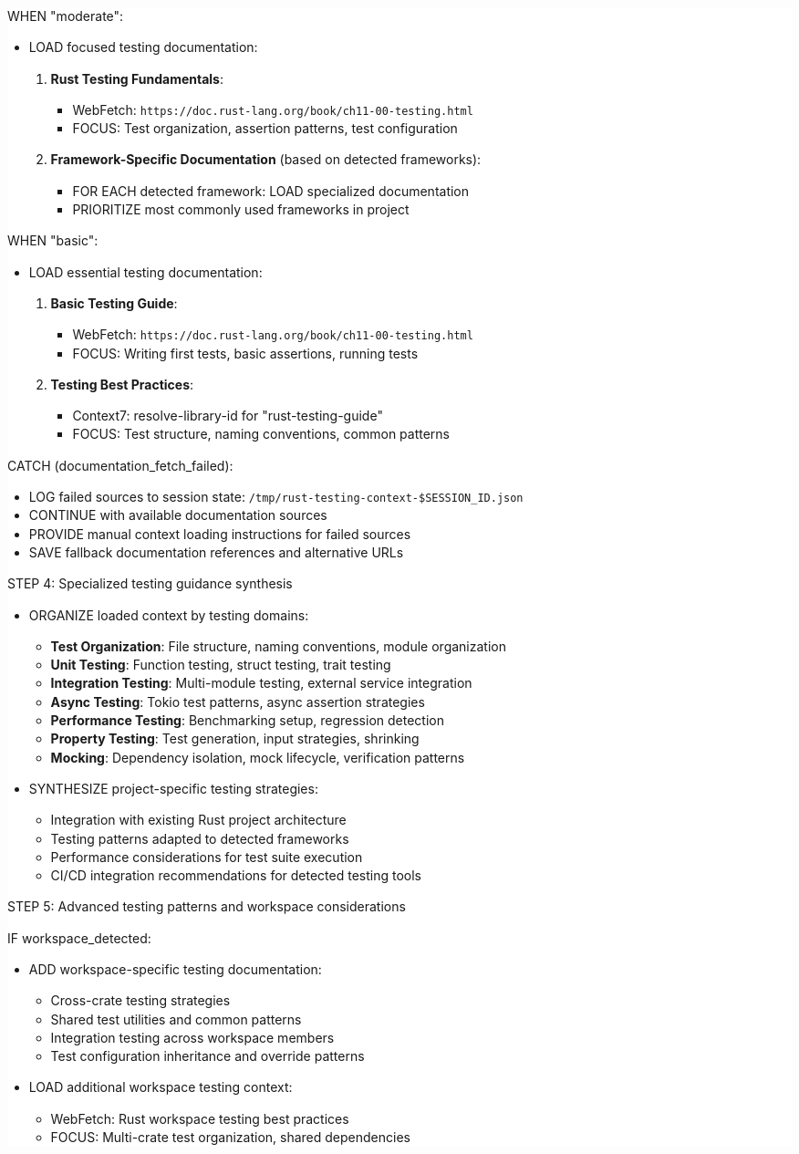 WHEN "moderate":

- LOAD focused testing documentation:
  1. **Rust Testing Fundamentals**:
     - WebFetch: `https://doc.rust-lang.org/book/ch11-00-testing.html`
     - FOCUS: Test organization, assertion patterns, test configuration

  2. **Framework-Specific Documentation** (based on detected frameworks):
     - FOR EACH detected framework: LOAD specialized documentation
     - PRIORITIZE most commonly used frameworks in project

WHEN "basic":

- LOAD essential testing documentation:
  1. **Basic Testing Guide**:
     - WebFetch: `https://doc.rust-lang.org/book/ch11-00-testing.html`
     - FOCUS: Writing first tests, basic assertions, running tests

  2. **Testing Best Practices**:
     - Context7: resolve-library-id for "rust-testing-guide"
     - FOCUS: Test structure, naming conventions, common patterns

CATCH (documentation_fetch_failed):

- LOG failed sources to session state: `/tmp/rust-testing-context-$SESSION_ID.json`
- CONTINUE with available documentation sources
- PROVIDE manual context loading instructions for failed sources
- SAVE fallback documentation references and alternative URLs

STEP 4: Specialized testing guidance synthesis

- ORGANIZE loaded context by testing domains:
  - **Test Organization**: File structure, naming conventions, module organization
  - **Unit Testing**: Function testing, struct testing, trait testing
  - **Integration Testing**: Multi-module testing, external service integration
  - **Async Testing**: Tokio test patterns, async assertion strategies
  - **Performance Testing**: Benchmarking setup, regression detection
  - **Property Testing**: Test generation, input strategies, shrinking
  - **Mocking**: Dependency isolation, mock lifecycle, verification patterns

- SYNTHESIZE project-specific testing strategies:
  - Integration with existing Rust project architecture
  - Testing patterns adapted to detected frameworks
  - Performance considerations for test suite execution
  - CI/CD integration recommendations for detected testing tools

STEP 5: Advanced testing patterns and workspace considerations

IF workspace_detected:

- ADD workspace-specific testing documentation:
  - Cross-crate testing strategies
  - Shared test utilities and common patterns
  - Integration testing across workspace members
  - Test configuration inheritance and override patterns

- LOAD additional workspace testing context:
  - WebFetch: Rust workspace testing best practices
  - FOCUS: Multi-crate test organization, shared dependencies
